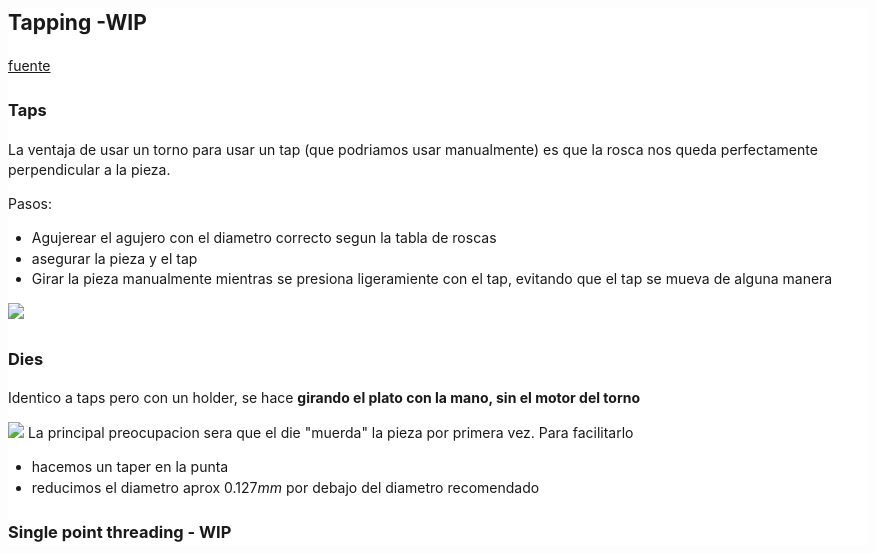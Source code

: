


## Tapping -WIP

[fuente](https://www.youtube.com/watch?v=WRuJ3k0V-fA&list=PLY67-4BrEae9Ad91LPRIhcLJM9fO-HJyN&index=17)

### Taps

La ventaja de usar un torno para usar un tap (que podriamos usar manualmente) es que la rosca nos queda perfectamente perpendicular a la pieza.

Pasos:
*	Agujerear el agujero con el diametro correcto segun la tabla de roscas
*	asegurar la pieza y el tap
*	Girar la pieza manualmente mientras se presiona ligeramiente con el tap, evitando que el tap se mueva de alguna manera

![](https://i.imgur.com/WejRYkb.png)


### Dies

Identico a taps pero con un holder, se hace **girando el plato con la mano, sin el motor del torno**

![](https://i.imgur.com/eAf5FFa.png)
La principal preocupacion sera que el die "muerda" la pieza por primera vez. Para facilitarlo 
* hacemos un taper en la punta
* reducimos el diametro aprox $0.127mm$ por debajo del diametro recomendado


### Single point threading - WIP
